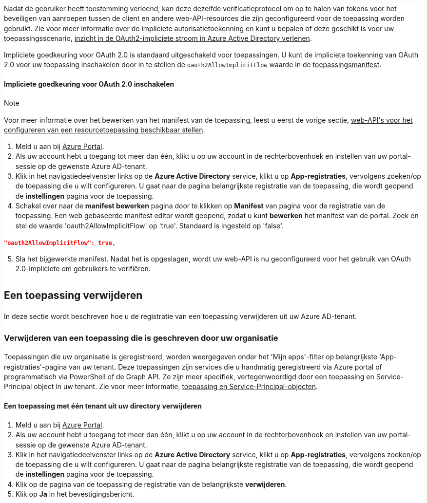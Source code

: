 Nadat de gebruiker heeft toestemming verleend, kan deze dezelfde verificatieprotocol om op te halen van tokens voor het beveiligen van aanroepen tussen de client en andere web-API-resources die zijn geconfigureerd voor de toepassing worden gebruikt. Zie voor meer informatie over de impliciete autorisatietoekenning en kunt u bepalen of deze geschikt is voor uw toepassingsscenario, [inzicht in de OAuth2-impliciete stroom in Azure Active Directory verlenen](active-directory-dev-understanding-oauth2-implicit-grant.md).

Impliciete goedkeuring voor OAuth 2.0 is standaard uitgeschakeld voor toepassingen. U kunt de impliciete toekenning van OAuth 2.0 voor uw toepassing inschakelen door in te stellen de `oauth2AllowImplicitFlow` waarde in de [toepassingsmanifest](active-directory-application-manifest.md).

#### <a name="to-enable-oauth-20-implicit-grant"></a>Impliciete goedkeuring voor OAuth 2.0 inschakelen

> [!NOTE]
> Voor meer informatie over het bewerken van het manifest van de toepassing, leest u eerst de vorige sectie, [web-API's voor het configureren van een resourcetoepassing beschikbaar stellen](#configuring-a-resource-application-to-expose-web-apis).
>

1. Meld u aan bij [Azure Portal](https://portal.azure.com).
2. Als uw account hebt u toegang tot meer dan één, klikt u op uw account in de rechterbovenhoek en instellen van uw portal-sessie op de gewenste Azure AD-tenant.
3. Klik in het navigatiedeelvenster links op de **Azure Active Directory** service, klikt u op **App-registraties**, vervolgens zoeken/op de toepassing die u wilt configureren. U gaat naar de pagina belangrijkste registratie van de toepassing, die wordt geopend de **instellingen** pagina voor de toepassing.
4. Schakel over naar de **manifest bewerken** pagina door te klikken op **Manifest** van pagina voor de registratie van de toepassing. Een web gebaseerde manifest editor wordt geopend, zodat u kunt **bewerken** het manifest van de portal. Zoek en stel de waarde 'oauth2AllowImplicitFlow' op 'true'. Standaard is ingesteld op 'false'.
   
  ```json
  "oauth2AllowImplicitFlow": true,
  ```
5. Sla het bijgewerkte manifest. Nadat het is opgeslagen, wordt uw web-API is nu geconfigureerd voor het gebruik van OAuth 2.0-impliciete om gebruikers te verifiëren.

## <a name="removing-an-application"></a>Een toepassing verwijderen
In deze sectie wordt beschreven hoe u de registratie van een toepassing verwijderen uit uw Azure AD-tenant.

### <a name="removing-an-application-authored-by-your-organization"></a>Verwijderen van een toepassing die is geschreven door uw organisatie
Toepassingen die uw organisatie is geregistreerd, worden weergegeven onder het 'Mijn apps'-filter op belangrijkste 'App-registraties'-pagina van uw tenant. Deze toepassingen zijn services die u handmatig geregistreerd via Azure portal of programmatisch via PowerShell of de Graph API. Ze zijn meer specifiek, vertegenwoordigd door een toepassing en Service-Principal object in uw tenant. Zie voor meer informatie, [toepassing en Service-Principal-objecten](active-directory-application-objects.md).

#### <a name="to-remove-a-single-tenant-application-from-your-directory"></a>Een toepassing met één tenant uit uw directory verwijderen
1. Meld u aan bij [Azure Portal](https://portal.azure.com).
2. Als uw account hebt u toegang tot meer dan één, klikt u op uw account in de rechterbovenhoek en instellen van uw portal-sessie op de gewenste Azure AD-tenant.
3. Klik in het navigatiedeelvenster links op de **Azure Active Directory** service, klikt u op **App-registraties**, vervolgens zoeken/op de toepassing die u wilt configureren. U gaat naar de pagina belangrijkste registratie van de toepassing, die wordt geopend de **instellingen** pagina voor de toepassing.
4. Klik op de pagina van de toepassing de registratie van de belangrijkste **verwijderen**.
5. Klik op **Ja** in het bevestigingsbericht.
